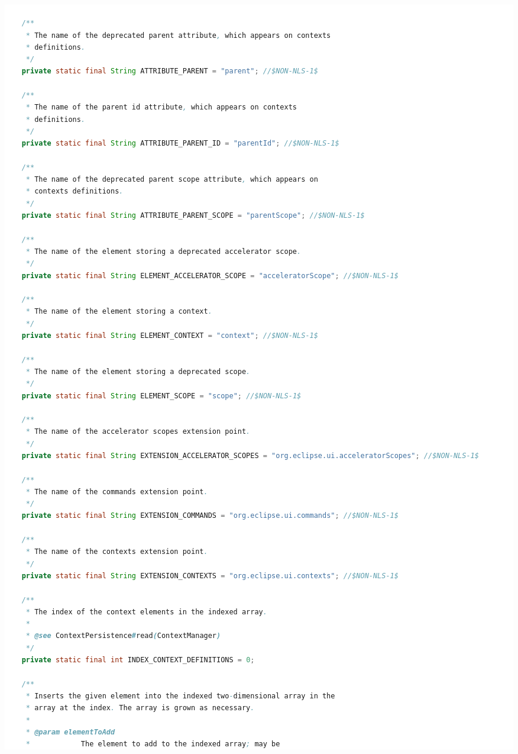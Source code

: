 ```java

	/**
	 * The name of the deprecated parent attribute, which appears on contexts
	 * definitions.
	 */
	private static final String ATTRIBUTE_PARENT = "parent"; //$NON-NLS-1$

	/**
	 * The name of the parent id attribute, which appears on contexts
	 * definitions.
	 */
	private static final String ATTRIBUTE_PARENT_ID = "parentId"; //$NON-NLS-1$

	/**
	 * The name of the deprecated parent scope attribute, which appears on
	 * contexts definitions.
	 */
	private static final String ATTRIBUTE_PARENT_SCOPE = "parentScope"; //$NON-NLS-1$

	/**
	 * The name of the element storing a deprecated accelerator scope.
	 */
	private static final String ELEMENT_ACCELERATOR_SCOPE = "acceleratorScope"; //$NON-NLS-1$

	/**
	 * The name of the element storing a context.
	 */
	private static final String ELEMENT_CONTEXT = "context"; //$NON-NLS-1$

	/**
	 * The name of the element storing a deprecated scope.
	 */
	private static final String ELEMENT_SCOPE = "scope"; //$NON-NLS-1$

	/**
	 * The name of the accelerator scopes extension point.
	 */
	private static final String EXTENSION_ACCELERATOR_SCOPES = "org.eclipse.ui.acceleratorScopes"; //$NON-NLS-1$

	/**
	 * The name of the commands extension point.
	 */
	private static final String EXTENSION_COMMANDS = "org.eclipse.ui.commands"; //$NON-NLS-1$

	/**
	 * The name of the contexts extension point.
	 */
	private static final String EXTENSION_CONTEXTS = "org.eclipse.ui.contexts"; //$NON-NLS-1$

	/**
	 * The index of the context elements in the indexed array.
	 * 
	 * @see ContextPersistence#read(ContextManager)
	 */
	private static final int INDEX_CONTEXT_DEFINITIONS = 0;

	/**
	 * Inserts the given element into the indexed two-dimensional array in the
	 * array at the index. The array is grown as necessary.
	 * 
	 * @param elementToAdd
	 *            The element to add to the indexed array; may be
```